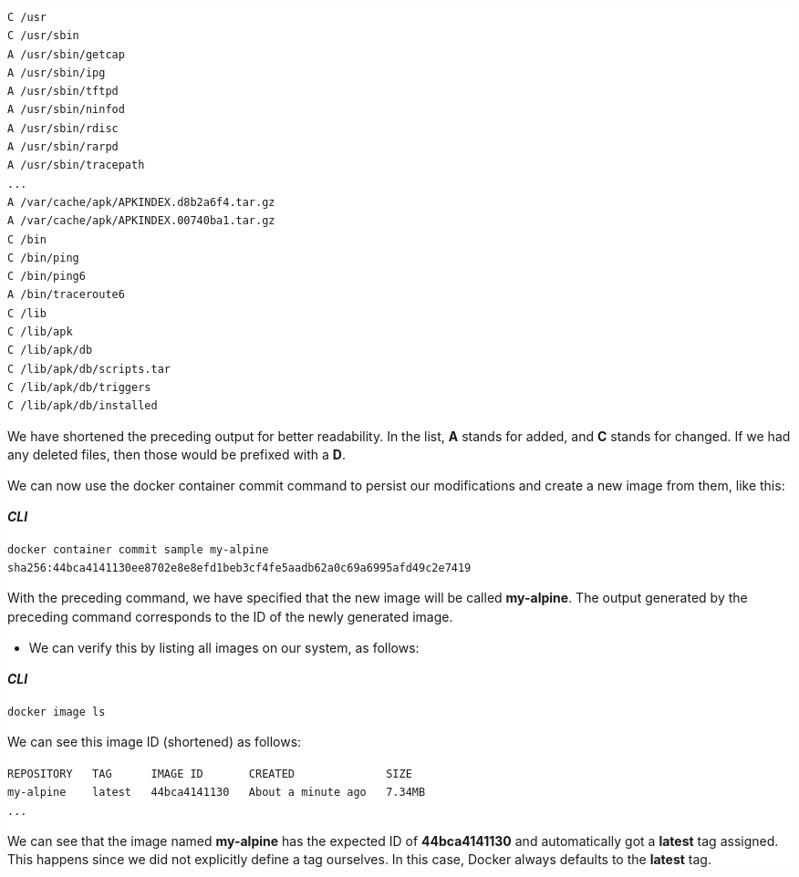 ```
C /usr
C /usr/sbin
A /usr/sbin/getcap
A /usr/sbin/ipg
A /usr/sbin/tftpd
A /usr/sbin/ninfod
A /usr/sbin/rdisc
A /usr/sbin/rarpd
A /usr/sbin/tracepath
...
A /var/cache/apk/APKINDEX.d8b2a6f4.tar.gz
A /var/cache/apk/APKINDEX.00740ba1.tar.gz
C /bin
C /bin/ping
C /bin/ping6
A /bin/traceroute6
C /lib
C /lib/apk
C /lib/apk/db
C /lib/apk/db/scripts.tar
C /lib/apk/db/triggers
C /lib/apk/db/installed
```

We have shortened the preceding output for better readability. In the list, **A** stands for added, and **C** stands for changed. If we had any deleted files, then those would be prefixed with a **D**.

We can now use the docker container commit command to persist our modifications and create a new image from them, like this:

***CLI***
``` 
docker container commit sample my-alpine
sha256:44bca4141130ee8702e8e8efd1beb3cf4fe5aadb62a0c69a6995afd49c2e7419
```

With the preceding command, we have specified that the new image will be called **my-alpine**. The output generated by the preceding command corresponds to the ID of the newly generated image.

- We can verify this by listing all images on our system, as follows:

***CLI***
``` 
docker image ls
```

We can see this image ID (shortened) as follows:
```
REPOSITORY   TAG      IMAGE ID       CREATED              SIZE
my-alpine    latest   44bca4141130   About a minute ago   7.34MB
...
```

We can see that the image named **my-alpine** has the expected ID of **44bca4141130** and automatically got a **latest** tag assigned. This happens since we did not explicitly define a tag ourselves. In this case, Docker always defaults to the **latest** tag.

